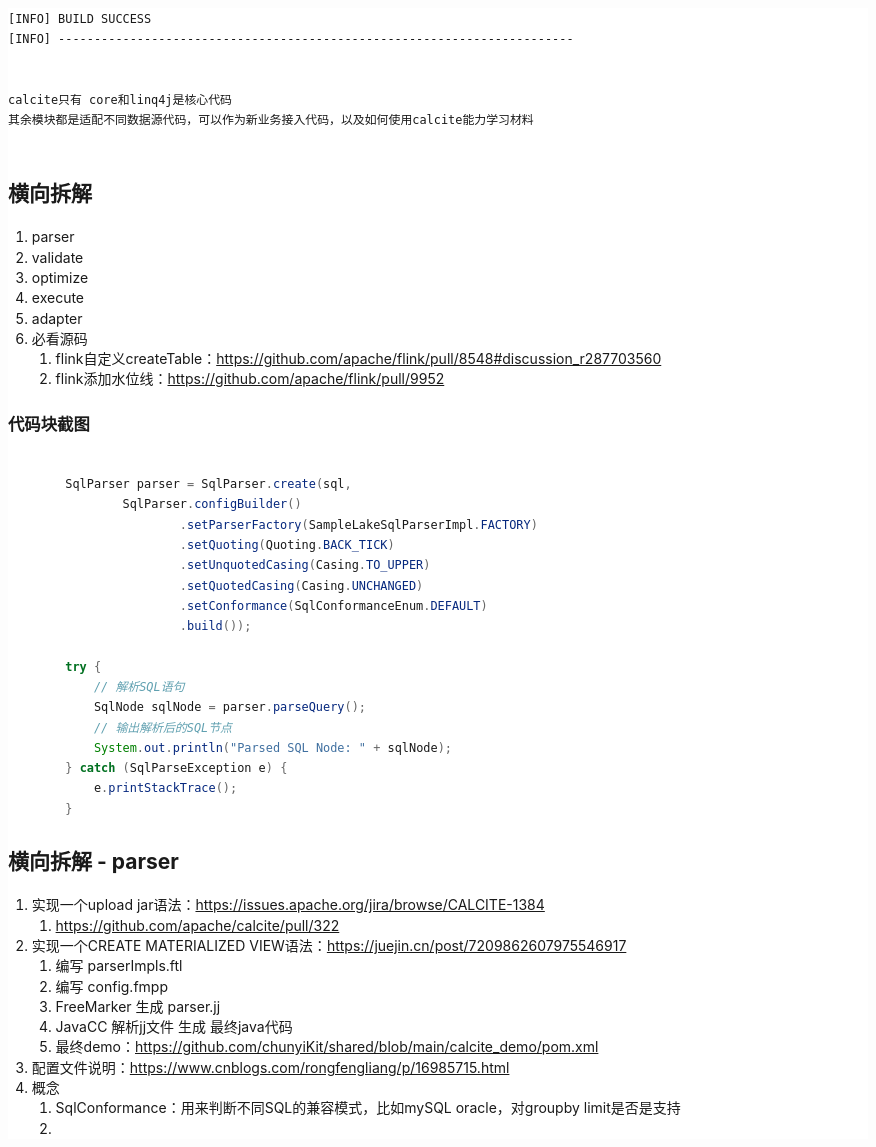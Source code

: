 ```
[INFO] BUILD SUCCESS
[INFO] ------------------------------------------------------------------------


calcite只有 core和linq4j是核心代码
其余模块都是适配不同数据源代码，可以作为新业务接入代码，以及如何使用calcite能力学习材料


```
## 横向拆解
1. parser
2. validate
3. optimize
4. execute
5. adapter
6. 必看源码
   1. flink自定义createTable：https://github.com/apache/flink/pull/8548#discussion_r287703560
   2. flink添加水位线：https://github.com/apache/flink/pull/9952


### 代码块截图
```java

        SqlParser parser = SqlParser.create(sql,
                SqlParser.configBuilder()
                        .setParserFactory(SampleLakeSqlParserImpl.FACTORY)
                        .setQuoting(Quoting.BACK_TICK)
                        .setUnquotedCasing(Casing.TO_UPPER)
                        .setQuotedCasing(Casing.UNCHANGED)
                        .setConformance(SqlConformanceEnum.DEFAULT)
                        .build());

        try {
            // 解析SQL语句
            SqlNode sqlNode = parser.parseQuery();
            // 输出解析后的SQL节点
            System.out.println("Parsed SQL Node: " + sqlNode);
        } catch (SqlParseException e) {
            e.printStackTrace();
        }
```

## 横向拆解 - parser
1. 实现一个upload jar语法：https://issues.apache.org/jira/browse/CALCITE-1384
   1. https://github.com/apache/calcite/pull/322
2. 实现一个CREATE MATERIALIZED VIEW语法：https://juejin.cn/post/7209862607975546917
   1. 编写 parserImpls.ftl
   2. 编写 config.fmpp
   3. FreeMarker 生成 parser.jj
   4. JavaCC 解析jj文件 生成 最终java代码
   5. 最终demo：https://github.com/chunyiKit/shared/blob/main/calcite_demo/pom.xml
3. 配置文件说明：https://www.cnblogs.com/rongfengliang/p/16985715.html
4. 概念
   1. SqlConformance：用来判断不同SQL的兼容模式，比如mySQL oracle，对groupby limit是否是支持
   2. 
